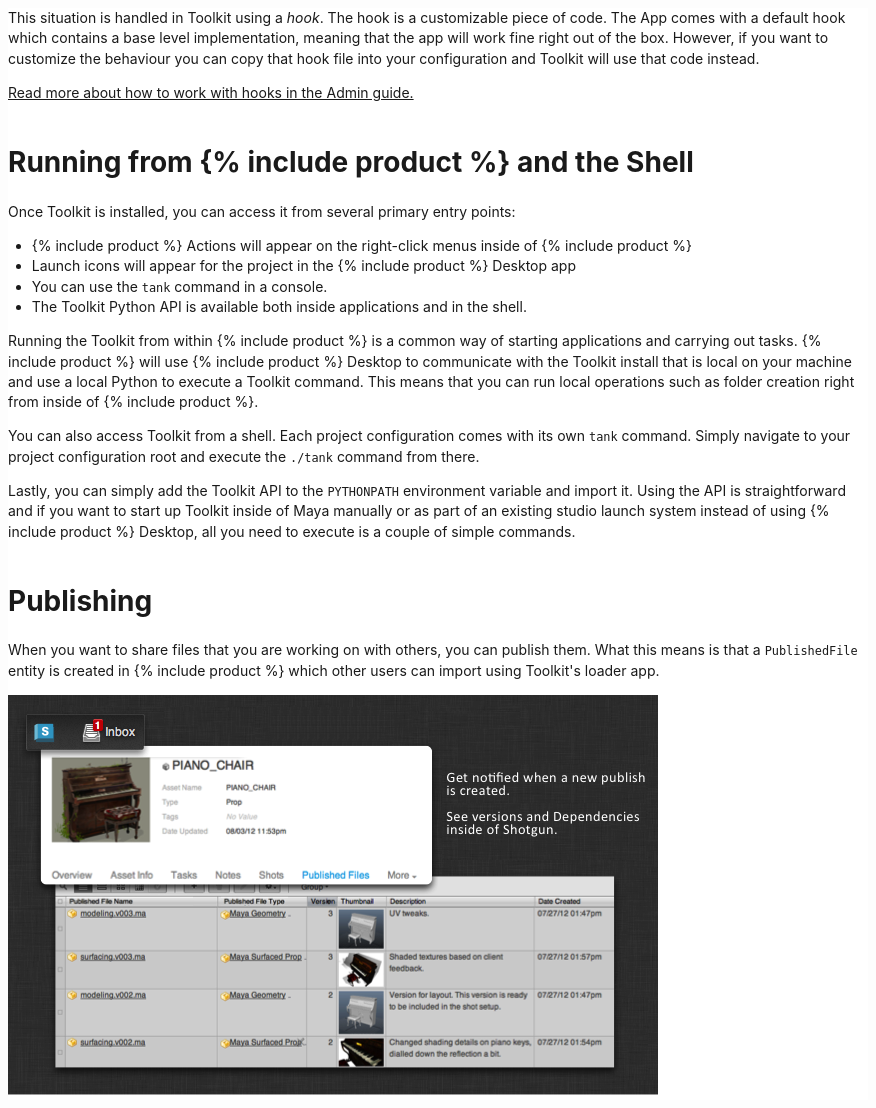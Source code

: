 This situation is handled in Toolkit using a _hook_. The hook is a customizable piece of code. The App comes with a default hook which contains a base level implementation, meaning that the app will work fine right out of the box. However, if you want to customize the behaviour you can copy that hook file into your configuration and Toolkit will use that code instead.

[Read more about how to work with hooks in the Admin guide.](https://developer.shotgridsoftware.com/425b1da4/?title=Advanced+Toolkit+Administration#hooks)

# Running from {% include product %} and the Shell

Once Toolkit is installed, you can access it from several primary entry points:

-   {% include product %} Actions will appear on the right-click menus inside of {% include product %}
-   Launch icons will appear for the project in the {% include product %} Desktop app
-   You can use the `tank` command in a console.
-   The Toolkit Python API is available both inside applications and in the shell.

Running the Toolkit from within {% include product %} is a common way of starting applications and carrying out tasks. {% include product %} will use {% include product %} Desktop to communicate with the Toolkit install that is local on your machine and use a local Python to execute a Toolkit command. This means that you can run local operations such as folder creation right from inside of {% include product %}.

You can also access Toolkit from a shell. Each project configuration comes with its own `tank` command. Simply navigate to your project configuration root and execute the `./tank` command from there.

Lastly, you can simply add the Toolkit API to the `PYTHONPATH` environment variable and import it. Using the API is straightforward and if you want to start up Toolkit inside of Maya manually or as part of an existing studio launch system instead of using {% include product %} Desktop, all you need to execute is a couple of simple commands.

# Publishing

When you want to share files that you are working on with others, you can publish them. What this means is that a `PublishedFile` entity is created in {% include product %} which other users can import using Toolkit's loader app.

![](images/toolkit-overview/dependencies.png)
